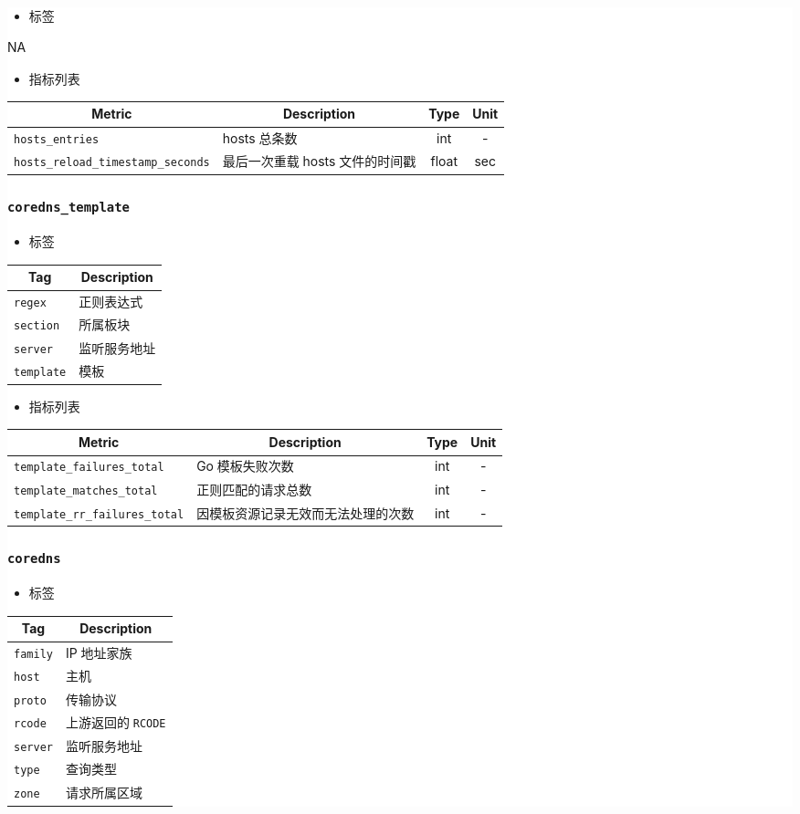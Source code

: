 - 标签

NA

- 指标列表


| Metric | Description | Type | Unit |
| ---- |---- | :---:    | :----: |
|`hosts_entries`|hosts 总条数|int|-|
|`hosts_reload_timestamp_seconds`|最后一次重载 hosts 文件的时间戳|float|sec|



### `coredns_template`

- 标签


| Tag | Description |
|  ----  | --------|
|`regex`|正则表达式|
|`section`|所属板块|
|`server`|监听服务地址|
|`template`|模板|

- 指标列表


| Metric | Description | Type | Unit |
| ---- |---- | :---:    | :----: |
|`template_failures_total`|Go 模板失败次数|int|-|
|`template_matches_total`|正则匹配的请求总数|int|-|
|`template_rr_failures_total`|因模板资源记录无效而无法处理的次数|int|-|



### `coredns`

- 标签


| Tag | Description |
|  ----  | --------|
|`family`|IP 地址家族|
|`host`|主机|
|`proto`|传输协议|
|`rcode`|上游返回的 `RCODE`|
|`server`|监听服务地址|
|`type`|查询类型|
|`zone`|请求所属区域|
